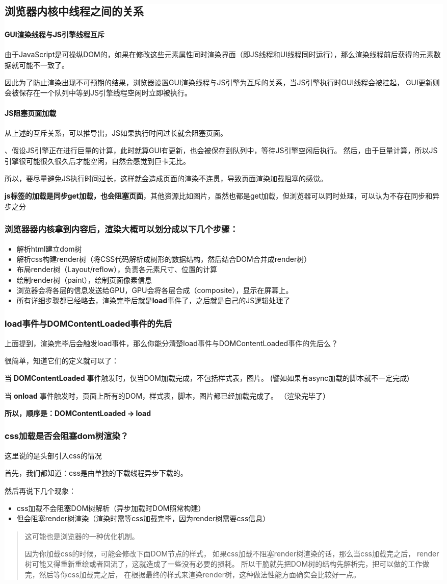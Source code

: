 
## 浏览器内核中线程之间的关系


#### GUI渲染线程与JS引擎线程互斥
由于JavaScript是可操纵DOM的，如果在修改这些元素属性同时渲染界面（即JS线程和UI线程同时运行），那么渲染线程前后获得的元素数据就可能不一致了。

因此为了防止渲染出现不可预期的结果，浏览器设置GUI渲染线程与JS引擎为互斥的关系，当JS引擎执行时GUI线程会被挂起，
GUI更新则会被保存在一个队列中等到JS引擎线程空闲时立即被执行。

#### JS阻塞页面加载
从上述的互斥关系，可以推导出，JS如果执行时间过长就会阻塞页面。

、假设JS引擎正在进行巨量的计算，此时就算GUI有更新，也会被保存到队列中，等待JS引擎空闲后执行。
然后，由于巨量计算，所以JS引擎很可能很久很久后才能空闲，自然会感觉到巨卡无比。

所以，要尽量避免JS执行时间过长，这样就会造成页面的渲染不连贯，导致页面渲染加载阻塞的感觉。

**js标签的加载是同步get加载，也会阻塞页面**，其他资源比如图片，虽然也都是get加载，但浏览器可以同时处理，可以认为不存在同步和异步之分

### 浏览器器内核拿到内容后，渲染大概可以划分成以下几个步骤：

* 解析html建立dom树
* 解析css构建render树（将CSS代码解析成树形的数据结构，然后结合DOM合并成render树）
* 布局render树（Layout/reflow），负责各元素尺寸、位置的计算
* 绘制render树（paint），绘制页面像素信息
* 浏览器会将各层的信息发送给GPU，GPU会将各层合成（composite），显示在屏幕上。
* 所有详细步骤都已经略去，渲染完毕后就是**load**事件了，之后就是自己的JS逻辑处理了

### load事件与DOMContentLoaded事件的先后
上面提到，渲染完毕后会触发load事件，那么你能分清楚load事件与DOMContentLoaded事件的先后么？

很简单，知道它们的定义就可以了：

当 **DOMContentLoaded** 事件触发时，仅当DOM加载完成，不包括样式表，图片。
(譬如如果有async加载的脚本就不一定完成)

当 **onload** 事件触发时，页面上所有的DOM，样式表，脚本，图片都已经加载完成了。
（渲染完毕了）

**所以，顺序是：DOMContentLoaded -> load**

### css加载是否会阻塞dom树渲染？
这里说的是头部引入css的情况

首先，我们都知道：css是由单独的下载线程异步下载的。

然后再说下几个现象：

* css加载不会阻塞DOM树解析（异步加载时DOM照常构建）
* 但会阻塞render树渲染（渲染时需等css加载完毕，因为render树需要css信息）

> 这可能也是浏览器的一种优化机制。
> 
> 因为你加载css的时候，可能会修改下面DOM节点的样式，
> 如果css加载不阻塞render树渲染的话，那么当css加载完之后，
> render树可能又得重新重绘或者回流了，这就造成了一些没有必要的损耗。
> 所以干脆就先把DOM树的结构先解析完，把可以做的工作做完，然后等你css加载完之后，
> 在根据最终的样式来渲染render树，这种做法性能方面确实会比较好一点。

